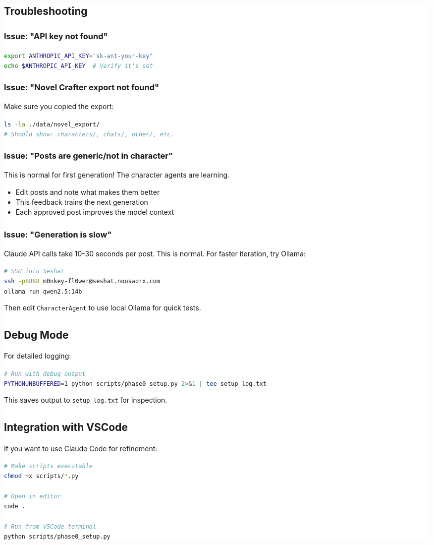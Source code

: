 ## Troubleshooting

### Issue: "API key not found"
```bash
export ANTHROPIC_API_KEY="sk-ant-your-key"
echo $ANTHROPIC_API_KEY  # Verify it's set
```

### Issue: "Novel Crafter export not found"
Make sure you copied the export:
```bash
ls -la ./data/novel_export/
# Should show: characters/, chats/, other/, etc.
```

### Issue: "Posts are generic/not in character"
This is normal for first generation! The character agents are learning.
- Edit posts and note what makes them better
- This feedback trains the next generation
- Each approved post improves the model context

### Issue: "Generation is slow"
Claude API calls take 10-30 seconds per post. This is normal.
For faster iteration, try Ollama:
```bash
# SSH into Seshat
ssh -p8888 m0nkey-fl0wer@seshat.noosworx.com
ollama run qwen2.5:14b
```

Then edit `CharacterAgent` to use local Ollama for quick tests.

## Debug Mode

For detailed logging:
```bash
# Run with debug output
PYTHONUNBUFFERED=1 python scripts/phase0_setup.py 2>&1 | tee setup_log.txt
```

This saves output to `setup_log.txt` for inspection.

## Integration with VSCode

If you want to use Claude Code for refinement:

```bash
# Make scripts executable
chmod +x scripts/*.py

# Open in editor
code .

# Run from VSCode terminal
python scripts/phase0_setup.py
```

